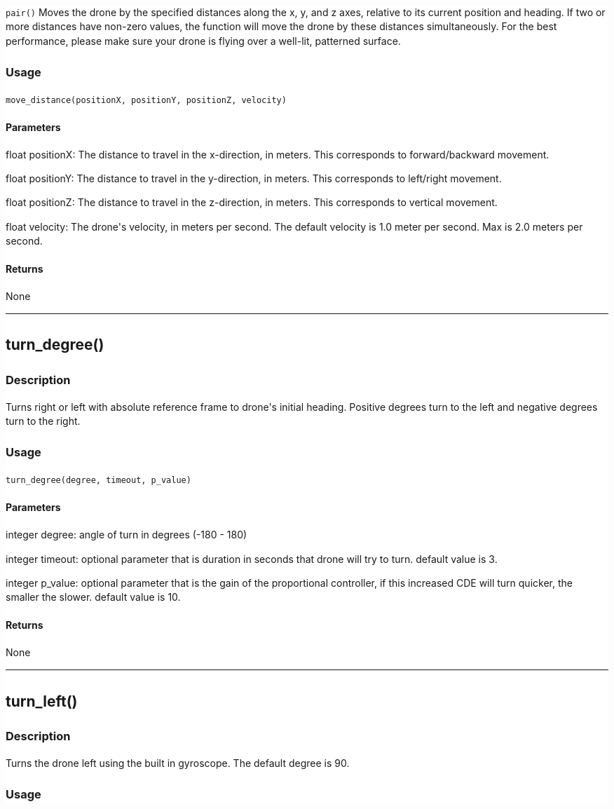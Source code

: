 ```pair()```
Moves the drone by the specified distances along the x, y, and z axes, relative to its current position and heading. If two or more distances have non-zero values, the function will move the drone by these distances simultaneously. For the best performance, please make sure your drone is flying over a well-lit, patterned surface.

### Usage

```move_distance(positionX, positionY, positionZ, velocity)```

#### Parameters

float positionX: The distance to travel in the x-direction, in meters. This corresponds to forward/backward movement.

float positionY: The distance to travel in the y-direction, in meters. This corresponds to left/right movement.

float positionZ: The distance to travel in the z-direction, in meters. This corresponds to vertical movement.

float velocity: The drone's velocity, in meters per second. The default velocity is 1.0 meter per second. Max is 2.0 meters per second.

#### Returns

None

---

## turn_degree()

### Description

Turns right or left with absolute reference frame to drone's initial heading. Positive degrees turn to the left and negative degrees turn to the right.

### Usage

```turn_degree(degree, timeout, p_value)```

#### Parameters

integer degree: angle of turn in degrees (-180 - 180)

integer timeout: optional parameter that is duration in seconds that drone will try to turn. default value is 3.

integer p_value: optional parameter that is the gain of the proportional controller, if this increased CDE will turn quicker, the smaller the slower. default value is 10.

#### Returns

None

---

## turn_left()

### Description

Turns the drone left using the built in gyroscope. The default degree is 90.

### Usage
```